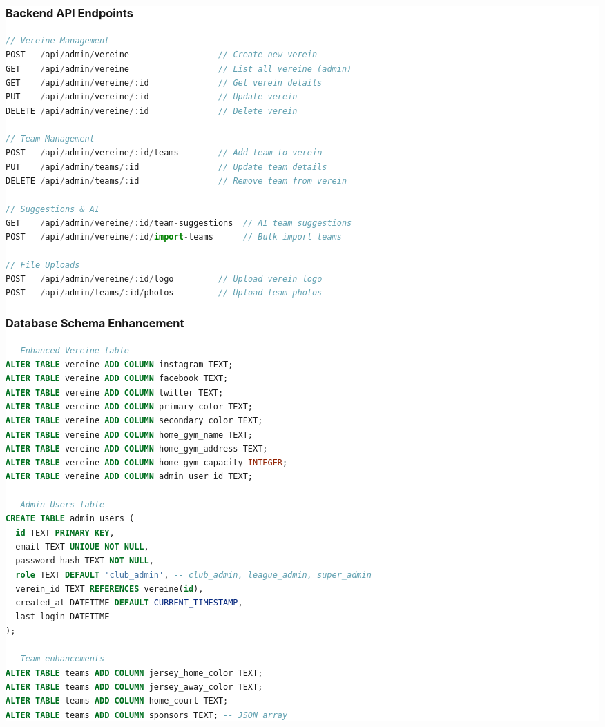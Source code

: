 ### Backend API Endpoints

```typescript
// Vereine Management
POST   /api/admin/vereine                  // Create new verein
GET    /api/admin/vereine                  // List all vereine (admin)
GET    /api/admin/vereine/:id              // Get verein details
PUT    /api/admin/vereine/:id              // Update verein
DELETE /api/admin/vereine/:id              // Delete verein

// Team Management
POST   /api/admin/vereine/:id/teams        // Add team to verein
PUT    /api/admin/teams/:id                // Update team details
DELETE /api/admin/teams/:id                // Remove team from verein

// Suggestions & AI
GET    /api/admin/vereine/:id/team-suggestions  // AI team suggestions
POST   /api/admin/vereine/:id/import-teams      // Bulk import teams

// File Uploads
POST   /api/admin/vereine/:id/logo         // Upload verein logo
POST   /api/admin/teams/:id/photos         // Upload team photos
```

### Database Schema Enhancement

```sql
-- Enhanced Vereine table
ALTER TABLE vereine ADD COLUMN instagram TEXT;
ALTER TABLE vereine ADD COLUMN facebook TEXT;
ALTER TABLE vereine ADD COLUMN twitter TEXT;
ALTER TABLE vereine ADD COLUMN primary_color TEXT;
ALTER TABLE vereine ADD COLUMN secondary_color TEXT;
ALTER TABLE vereine ADD COLUMN home_gym_name TEXT;
ALTER TABLE vereine ADD COLUMN home_gym_address TEXT;
ALTER TABLE vereine ADD COLUMN home_gym_capacity INTEGER;
ALTER TABLE vereine ADD COLUMN admin_user_id TEXT;

-- Admin Users table
CREATE TABLE admin_users (
  id TEXT PRIMARY KEY,
  email TEXT UNIQUE NOT NULL,
  password_hash TEXT NOT NULL,
  role TEXT DEFAULT 'club_admin', -- club_admin, league_admin, super_admin
  verein_id TEXT REFERENCES vereine(id),
  created_at DATETIME DEFAULT CURRENT_TIMESTAMP,
  last_login DATETIME
);

-- Team enhancements
ALTER TABLE teams ADD COLUMN jersey_home_color TEXT;
ALTER TABLE teams ADD COLUMN jersey_away_color TEXT;
ALTER TABLE teams ADD COLUMN home_court TEXT;
ALTER TABLE teams ADD COLUMN sponsors TEXT; -- JSON array
```
